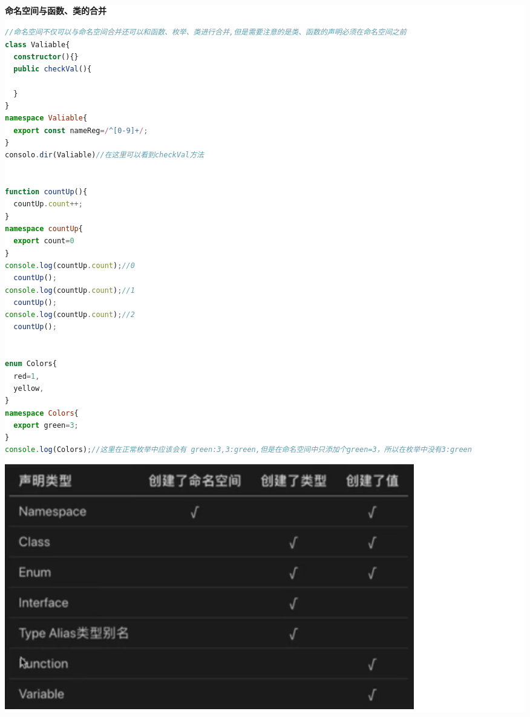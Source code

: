 **命名空间与函数、类的合并**

```typescript
//命名空间不仅可以与命名空间合并还可以和函数、枚举、类进行合并,但是需要注意的是类、函数的声明必须在命名空间之前
class Valiable{
  constructor(){}
  public checkVal(){
    
  }
}
namespace Valiable{
  export const nameReg=/^[0-9]+/;
}
consolo.dir(Valiable)//在这里可以看到checkVal方法


function countUp(){
  countUp.count++;
}
namespace countUp{
  export count=0
}
console.log(countUp.count);//0
  countUp();
console.log(countUp.count);//1
  countUp();
console.log(countUp.count);//2
  countUp();
  

enum Colors{
  red=1,
  yellow,
}
namespace Colors{
  export green=3;
}
console.log(Colors);//这里在正常枚举中应该会有 green:3,3:green,但是在命名空间中只添加个green=3，所以在枚举中没有3:green
```



![1600597190209](typeScript/1600597190209.png)

